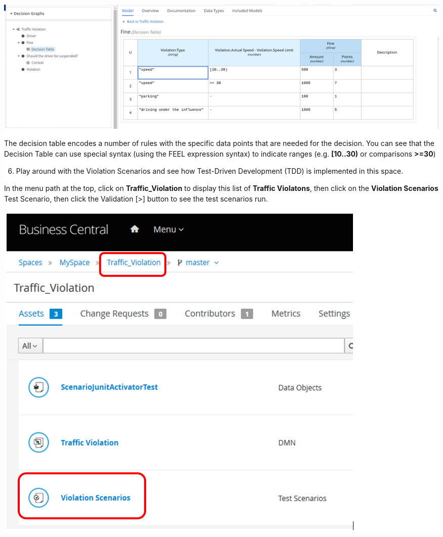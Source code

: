 

![Decision table](images/lab23_decision_table.png)

The decision table encodes a number of rules with the specific data points that are needed for the decision. You can see that the Decision Table can use special syntax (using the FEEL expression syntax) to indicate ranges (e.g. **[10..30)** or comparisons **>=30**)

6. Play around with the Violation Scenarios and see how Test-Driven Development (TDD) is implemented in this space.

In the menu path at the top, click on **Traffic_Violation** to display this list of **Traffic Violatons**, then click on the **Violation Scenarios** Test Scenario, then click the Validation [>] button to see the test scenarios run.

![Violation Scenarios](images/traffic_violation_scenarios.png)
